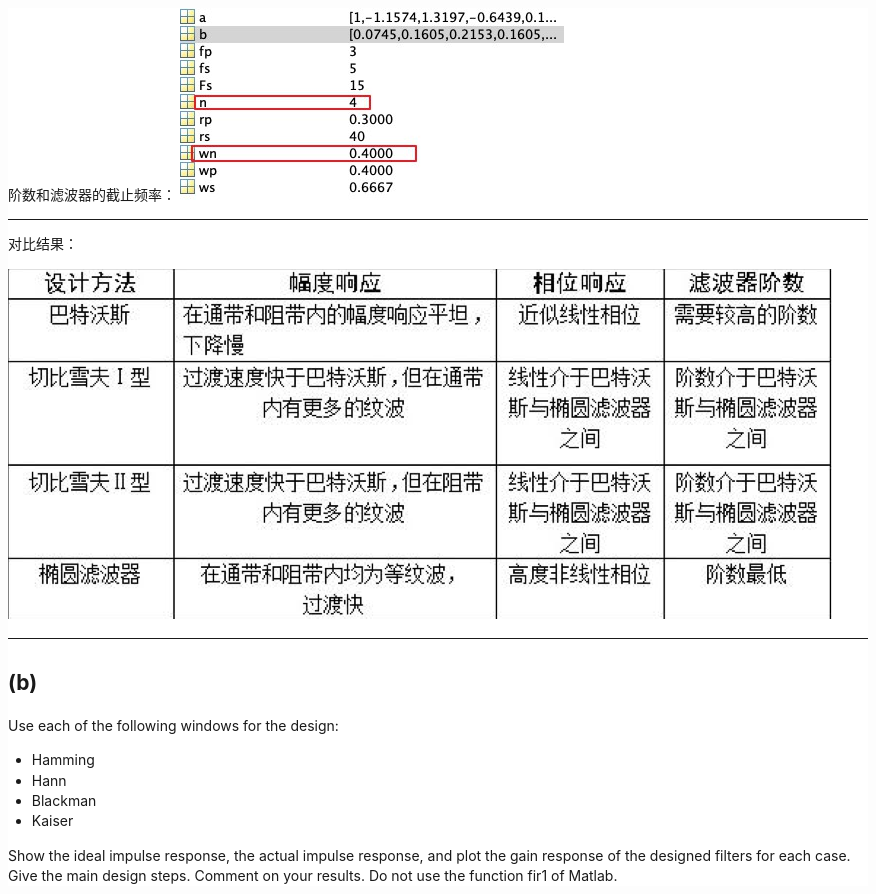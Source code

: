 阶数和滤波器的截止频率：
![elp2](Assets/elp2.jpg)

------



对比结果：

![a](Assets/a.png)

------



## (b)

Use each of the following windows for the design: 

- Hamming
- Hann
- Blackman
- Kaiser

Show the ideal impulse response, the actual impulse response, and plot the gain response of the designed filters for each case. Give the main design steps. Comment on your results. Do not use the function fir1 of Matlab.
